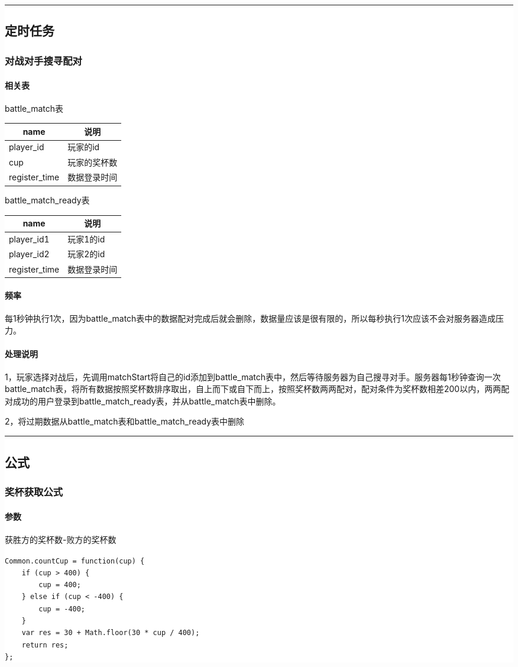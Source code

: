 ---------------------------------------
## 定时任务
### 对战对手搜寻配对
#### 相关表
battle_match表

|name|说明|
|--|--|
|player_id|玩家的id|
|cup|玩家的奖杯数|
|register_time|数据登录时间|

battle_match_ready表

|name|说明|
|--|--|
|player_id1|玩家1的id|
|player_id2|玩家2的id|
|register_time|数据登录时间|

#### 频率
每1秒钟执行1次，因为battle_match表中的数据配对完成后就会删除，数据量应该是很有限的，所以每秒执行1次应该不会对服务器造成压力。

#### 处理说明
1，玩家选择对战后，先调用matchStart将自己的id添加到battle_match表中，然后等待服务器为自己搜寻对手。服务器每1秒钟查询一次battle_match表，将所有数据按照奖杯数排序取出，自上而下或自下而上，按照奖杯数两两配对，配对条件为奖杯数相差200以内，两两配对成功的用户登录到battle_match_ready表，并从battle_match表中删除。

2，将过期数据从battle_match表和battle_match_ready表中删除


---------------------------------------
## 公式
### 奖杯获取公式
#### 参数
获胜方的奖杯数-败方的奖杯数

    Common.countCup = function(cup) {
        if (cup > 400) {
            cup = 400;
        } else if (cup < -400) {
            cup = -400;
        }
        var res = 30 + Math.floor(30 * cup / 400);
        return res;
    };
